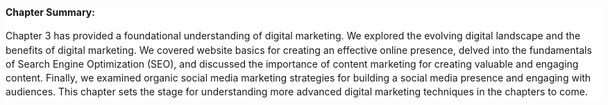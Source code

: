 **Chapter Summary:**

Chapter 3 has provided a foundational understanding of digital marketing. We explored the evolving digital landscape and the benefits of digital marketing. We covered website basics for creating an effective online presence, delved into the fundamentals of Search Engine Optimization (SEO), and discussed the importance of content marketing for creating valuable and engaging content. Finally, we examined organic social media marketing strategies for building a social media presence and engaging with audiences. This chapter sets the stage for understanding more advanced digital marketing techniques in the chapters to come.
